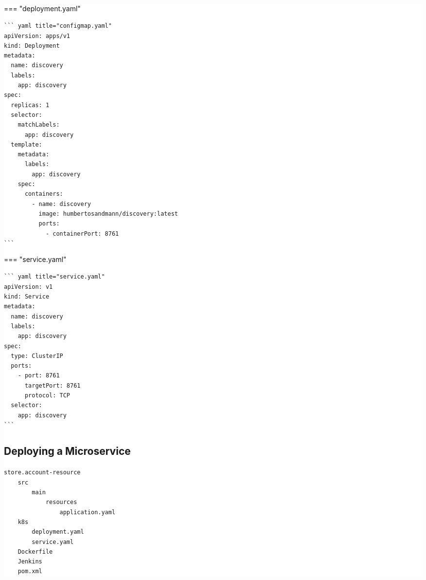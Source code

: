 === "deployment.yaml"

    ``` yaml title="configmap.yaml"
    apiVersion: apps/v1
    kind: Deployment
    metadata:
      name: discovery
      labels:
        app: discovery
    spec:
      replicas: 1
      selector:
        matchLabels:
          app: discovery
      template:
        metadata:
          labels:
            app: discovery
        spec:
          containers:
            - name: discovery
              image: humbertosandmann/discovery:latest
              ports:
                - containerPort: 8761
    ```

=== "service.yaml"

    ``` yaml title="service.yaml"
    apiVersion: v1
    kind: Service
    metadata:
      name: discovery
      labels:
        app: discovery
    spec:
      type: ClusterIP
      ports:
        - port: 8761
          targetPort: 8761
          protocol: TCP
      selector:
        app: discovery
    ```

## Deploying a Microservice

``` tree title="account"
store.account-resource
    src
        main
            resources
                application.yaml
    k8s
        deployment.yaml
        service.yaml
    Dockerfile
    Jenkins
    pom.xml
```
